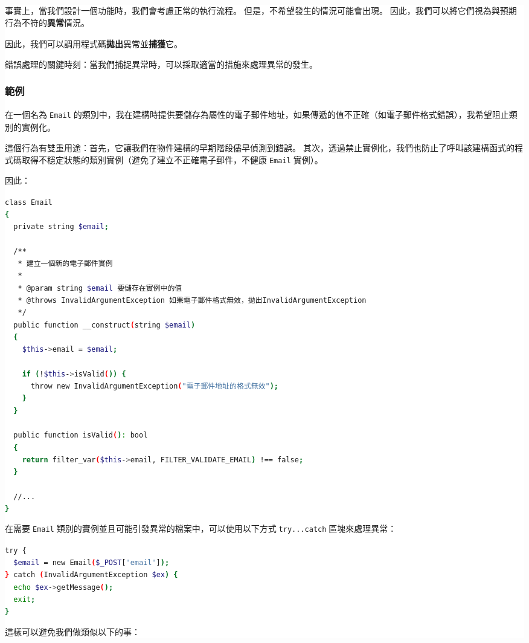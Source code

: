 事實上，當我們設計一個功能時，我們會考慮正常的執行流程。 但是，不希望發生的情況可能會出現。 因此，我們可以將它們視為與預期行為不符的**異常**情況。

因此，我們可以調用程式碼**拋出**異常並**捕獲**它。

錯誤處理的關鍵時刻：當我們捕捉異常時，可以採取適當的措施來處理異常的發生。

### 範例

在一個名為 `Email` 的類別中，我在建構時提供要儲存為屬性的電子郵件地址，如果傳遞的值不正確（如電子郵件格式錯誤），我希望阻止類別的實例化。

這個行為有雙重用途：首先，它讓我們在物件建構的早期階段儘早偵測到錯誤。 其次，透過禁止實例化，我們也防止了呼叫該建構函式的程式碼取得不穩定狀態的類別實例（避免了建立不正確電子郵件，不健康 `Email` 實例）。

因此：

```bash
class Email
{
  private string $email;

  /**
   * 建立一個新的電子郵件實例
   *
   * @param string $email 要儲存在實例中的值
   * @throws InvalidArgumentException 如果電子郵件格式無效，拋出InvalidArgumentException
   */
  public function __construct(string $email)
  {
    $this->email = $email;

    if (!$this->isValid()) {
      throw new InvalidArgumentException("電子郵件地址的格式無效");
    }
  }

  public function isValid(): bool
  {
    return filter_var($this->email, FILTER_VALIDATE_EMAIL) !== false;
  }

  //...
}
```

在需要 `Email` 類別的實例並且可能引發異常的檔案中，可以使用以下方式 `try...catch` 區塊來處理異常：

```bash
try {
  $email = new Email($_POST['email']);
} catch (InvalidArgumentException $ex) {
  echo $ex->getMessage();
  exit;
}
```

這樣可以避免我們做類似以下的事：
